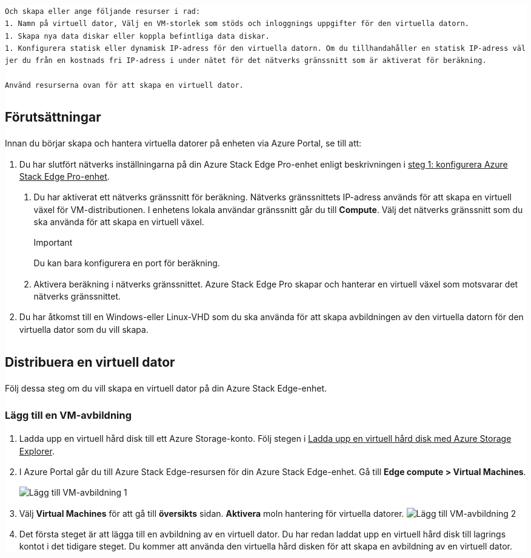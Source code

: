     Och skapa eller ange följande resurser i rad:
    1. Namn på virtuell dator, Välj en VM-storlek som stöds och inloggnings uppgifter för den virtuella datorn. 
    1. Skapa nya data diskar eller koppla befintliga data diskar.
    1. Konfigurera statisk eller dynamisk IP-adress för den virtuella datorn. Om du tillhandahåller en statisk IP-adress väljer du från en kostnads fri IP-adress i under nätet för det nätverks gränssnitt som är aktiverat för beräkning.

    Använd resurserna ovan för att skapa en virtuell dator.


## <a name="prerequisites"></a>Förutsättningar

Innan du börjar skapa och hantera virtuella datorer på enheten via Azure Portal, se till att:

1. Du har slutfört nätverks inställningarna på din Azure Stack Edge Pro-enhet enligt beskrivningen i [steg 1: konfigurera Azure Stack Edge Pro-enhet](azure-stack-edge-j-series-connect-resource-manager.md#step-1-configure-azure-stack-edge-pro-device).

    1. Du har aktiverat ett nätverks gränssnitt för beräkning. Nätverks gränssnittets IP-adress används för att skapa en virtuell växel för VM-distributionen. I enhetens lokala användar gränssnitt går du till **Compute**. Välj det nätverks gränssnitt som du ska använda för att skapa en virtuell växel.

        > [!IMPORTANT] 
        > Du kan bara konfigurera en port för beräkning.

    1. Aktivera beräkning i nätverks gränssnittet. Azure Stack Edge Pro skapar och hanterar en virtuell växel som motsvarar det nätverks gränssnittet.

1. Du har åtkomst till en Windows-eller Linux-VHD som du ska använda för att skapa avbildningen av den virtuella datorn för den virtuella dator som du vill skapa.

## <a name="deploy-a-vm"></a>Distribuera en virtuell dator

Följ dessa steg om du vill skapa en virtuell dator på din Azure Stack Edge-enhet.

### <a name="add-a-vm-image"></a>Lägg till en VM-avbildning

1. Ladda upp en virtuell hård disk till ett Azure Storage-konto. Följ stegen i [Ladda upp en virtuell hård disk med Azure Storage Explorer](../devtest-labs/devtest-lab-upload-vhd-using-storage-explorer.md).

1. I Azure Portal går du till Azure Stack Edge-resursen för din Azure Stack Edge-enhet. Gå till **Edge compute > Virtual Machines**.

    ![Lägg till VM-avbildning 1](media/azure-stack-edge-gpu-deploy-virtual-machine-portal/add-virtual-machine-image-1.png)

1. Välj **Virtual Machines** för att gå till **översikts** sidan. **Aktivera** moln hantering för virtuella datorer.
    ![Lägg till VM-avbildning 2](media/azure-stack-edge-gpu-deploy-virtual-machine-portal/add-virtual-machine-image-2.png)

1. Det första steget är att lägga till en avbildning av en virtuell dator. Du har redan laddat upp en virtuell hård disk till lagrings kontot i det tidigare steget. Du kommer att använda den virtuella hård disken för att skapa en avbildning av en virtuell dator.
